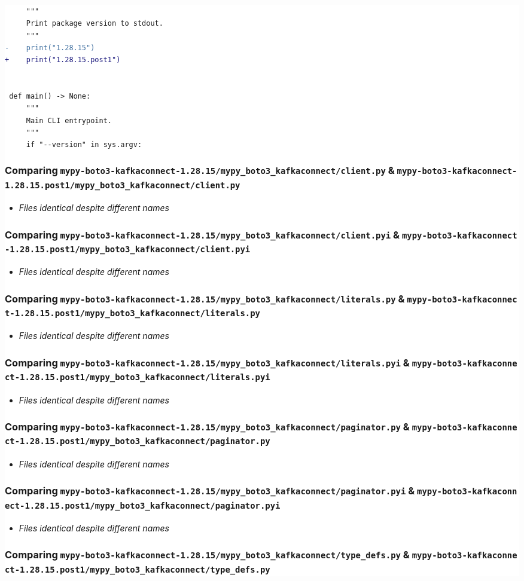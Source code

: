 ```diff
     """
     Print package version to stdout.
     """
-    print("1.28.15")
+    print("1.28.15.post1")
 
 
 def main() -> None:
     """
     Main CLI entrypoint.
     """
     if "--version" in sys.argv:
```

### Comparing `mypy-boto3-kafkaconnect-1.28.15/mypy_boto3_kafkaconnect/client.py` & `mypy-boto3-kafkaconnect-1.28.15.post1/mypy_boto3_kafkaconnect/client.py`

 * *Files identical despite different names*

### Comparing `mypy-boto3-kafkaconnect-1.28.15/mypy_boto3_kafkaconnect/client.pyi` & `mypy-boto3-kafkaconnect-1.28.15.post1/mypy_boto3_kafkaconnect/client.pyi`

 * *Files identical despite different names*

### Comparing `mypy-boto3-kafkaconnect-1.28.15/mypy_boto3_kafkaconnect/literals.py` & `mypy-boto3-kafkaconnect-1.28.15.post1/mypy_boto3_kafkaconnect/literals.py`

 * *Files identical despite different names*

### Comparing `mypy-boto3-kafkaconnect-1.28.15/mypy_boto3_kafkaconnect/literals.pyi` & `mypy-boto3-kafkaconnect-1.28.15.post1/mypy_boto3_kafkaconnect/literals.pyi`

 * *Files identical despite different names*

### Comparing `mypy-boto3-kafkaconnect-1.28.15/mypy_boto3_kafkaconnect/paginator.py` & `mypy-boto3-kafkaconnect-1.28.15.post1/mypy_boto3_kafkaconnect/paginator.py`

 * *Files identical despite different names*

### Comparing `mypy-boto3-kafkaconnect-1.28.15/mypy_boto3_kafkaconnect/paginator.pyi` & `mypy-boto3-kafkaconnect-1.28.15.post1/mypy_boto3_kafkaconnect/paginator.pyi`

 * *Files identical despite different names*

### Comparing `mypy-boto3-kafkaconnect-1.28.15/mypy_boto3_kafkaconnect/type_defs.py` & `mypy-boto3-kafkaconnect-1.28.15.post1/mypy_boto3_kafkaconnect/type_defs.py`
